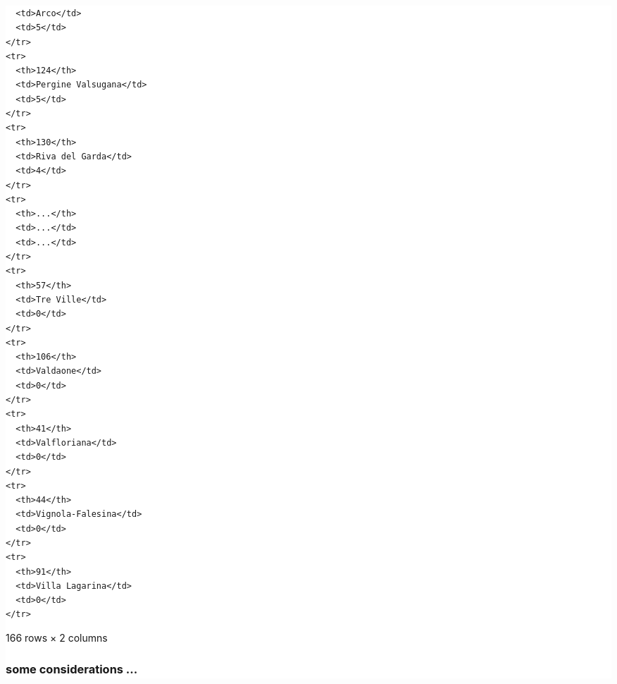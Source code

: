       <td>Arco</td>
      <td>5</td>
    </tr>
    <tr>
      <th>124</th>
      <td>Pergine Valsugana</td>
      <td>5</td>
    </tr>
    <tr>
      <th>130</th>
      <td>Riva del Garda</td>
      <td>4</td>
    </tr>
    <tr>
      <th>...</th>
      <td>...</td>
      <td>...</td>
    </tr>
    <tr>
      <th>57</th>
      <td>Tre Ville</td>
      <td>0</td>
    </tr>
    <tr>
      <th>106</th>
      <td>Valdaone</td>
      <td>0</td>
    </tr>
    <tr>
      <th>41</th>
      <td>Valfloriana</td>
      <td>0</td>
    </tr>
    <tr>
      <th>44</th>
      <td>Vignola-Falesina</td>
      <td>0</td>
    </tr>
    <tr>
      <th>91</th>
      <td>Villa Lagarina</td>
      <td>0</td>
    </tr>
  </tbody>
</table>
<p>166 rows × 2 columns</p>
</div>



### some considerations ...

